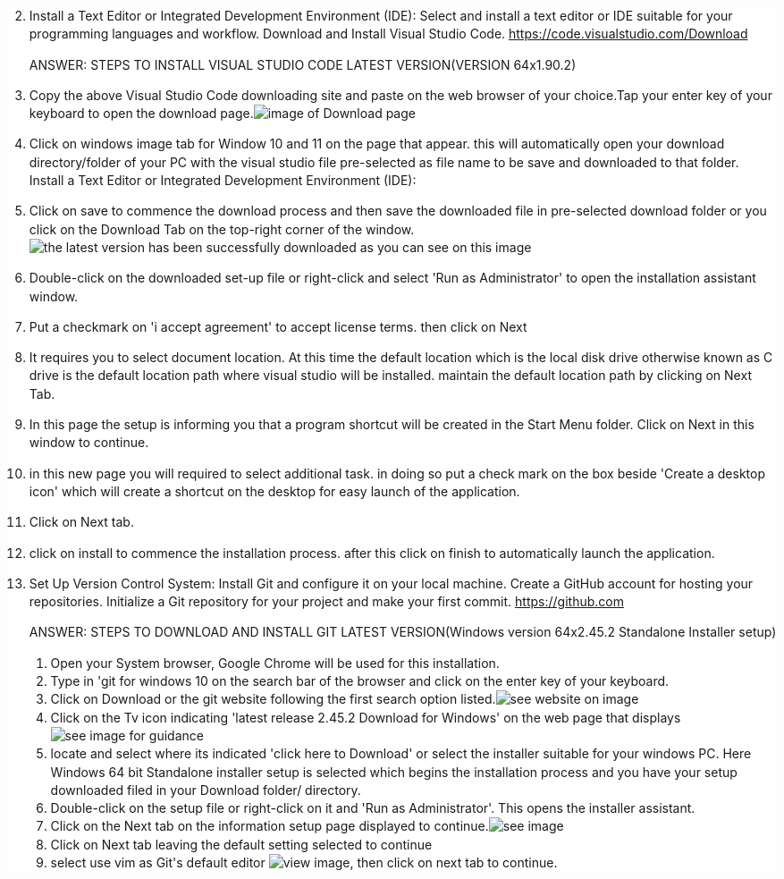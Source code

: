 
2. Install a Text Editor or Integrated Development Environment (IDE):
   Select and install a text editor or IDE suitable for your programming languages and workflow. Download and Install Visual Studio Code. https://code.visualstudio.com/Download

   ANSWER:
   STEPS TO INSTALL VISUAL STUDIO CODE LATEST VERSION(VERSION 64x1.90.2)

1. Copy the above Visual Studio Code downloading site and paste on the web browser of your choice.Tap your enter key of 
   your keyboard to open the download page.![image of Download page](image-7.png)
2. Click on windows image tab for Window 10 and 11 on the page that appear. this will automatically open your download 
   directory/folder of your PC with the visual studio file pre-selected as file name to be save and downloaded to that folder. Install a Text Editor or Integrated Development Environment (IDE):
  
3. Click on save to commence the download process and then save the downloaded file in pre-selected download folder or 
   you click on the Download Tab on the top-right corner of the window.![the latest version has been successfully downloaded as you can see on this image](image-8.png) 
4. Double-click on the downloaded set-up file or right-click and select 'Run as Administrator' to open the installation 
   assistant window.
5. Put a checkmark on 'i accept agreement' to accept license terms. then click on Next
6. It requires you to select document location. At this time the default location which is the local disk drive otherwise 
   known as C drive is the default location path where visual studio will be installed. maintain the default location path by clicking on Next Tab.
7. In this page the setup is informing you that a program shortcut will be created in the Start Menu folder. Click on 
   Next in this window to continue.
8. in this new page you will required to select additional task. in doing so put a check mark on the box beside 'Create a 
   desktop icon' which will create a shortcut on the desktop for easy launch of the application.
9. Click on Next tab.
10. click on install to commence the installation process. after this click on finish to automatically launch the 
   application.


3. Set Up Version Control System:
   Install Git and configure it on your local machine. Create a GitHub account for hosting your repositories. Initialize a Git repository for your project and make your first commit. https://github.com

   ANSWER:
   STEPS TO DOWNLOAD AND INSTALL GIT LATEST VERSION(Windows version 64x2.45.2 Standalone Installer setup)
   1. Open your System browser, Google Chrome will be used for this installation.
   2. Type in 'git for windows 10 on the search bar of the browser and click on the enter key of your keyboard.
   3. Click on Download or the git website following the first search option listed.![see website on image](image-18.png)
   4. Click on the Tv icon indicating 'latest release 2.45.2 Download for Windows' on the web page that displays![see image for guidance](image-19.png)
   5. locate and select where its indicated 'click here to Download' or select the installer suitable for your windows 
      PC. Here Windows 64 bit Standalone installer setup is selected which begins the installation process and you have your setup downloaded filed in your Download folder/ directory.
   6. Double-click on the setup file or right-click on it and 'Run as Administrator'. This opens the installer 
      assistant.
   7. Click on the Next tab on the information setup page displayed to continue.![see image](image-20.png)
   8. Click on Next tab leaving the default setting selected to continue
   9. select use vim as Git's default editor ![view image](image-21.png), then click on next tab to continue.